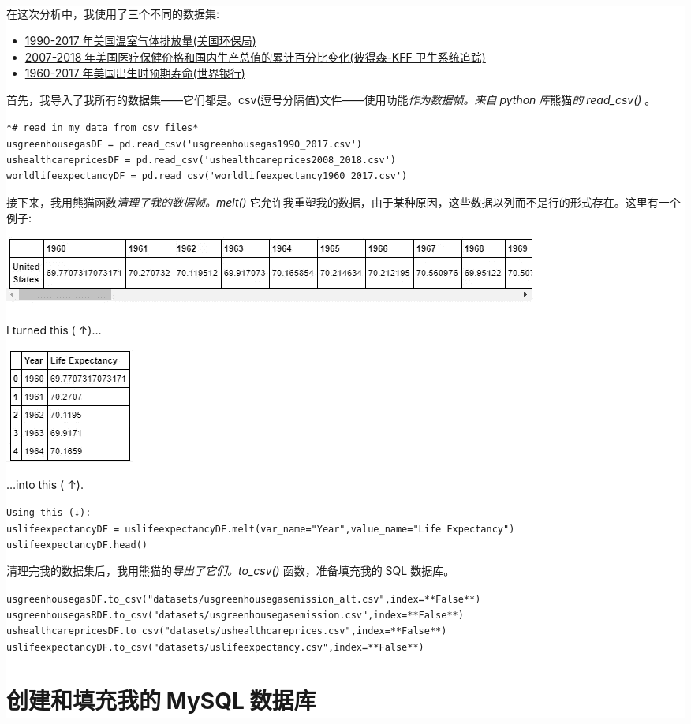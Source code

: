 在这次分析中，我使用了三个不同的数据集:

*   [1990-2017 年美国温室气体排放量(美国环保局)](https://cfpub.epa.gov/ghgdata/inventoryexplorer/)
*   [2007-2018 年美国医疗保健价格和国内生产总值的累计百分比变化(彼得森-KFF 卫生系统追踪)](https://www.healthsystemtracker.org/chart-collection/how-have-healthcare-prices-grown-in-the-u-s-over-time/#item-prices-for-health-care-have-grown-faster-than-prices-in-the-general-economy)
*   [1960-2017 年美国出生时预期寿命(世界银行)](https://data.worldbank.org/indicator/SP.DYN.LE00.IN?locations=US)

首先，我导入了我所有的数据集——它们都是。csv(逗号分隔值)文件——使用功能*作为数据帧。来自 python 库*熊猫*的 read_csv()* 。

```
*# read in my data from csv files*
usgreenhousegasDF = pd.read_csv('usgreenhousegas1990_2017.csv')
ushealthcarepricesDF = pd.read_csv('ushealthcareprices2008_2018.csv')
worldlifeexpectancyDF = pd.read_csv('worldlifeexpectancy1960_2017.csv')
```

接下来，我用熊猫函数*清理了我的数据帧。melt()* 它允许我重塑我的数据，由于某种原因，这些数据以列而不是行的形式存在。这里有一个例子:

![](img/bc917fd4d388edf1aff0c66920403215.png)

I turned this ( ↑)…

![](img/bde2a60415196d77eda20d009da63eb0.png)

…into this ( ↑).

```
Using this (↓):
uslifeexpectancyDF = uslifeexpectancyDF.melt(var_name="Year",value_name="Life Expectancy")
uslifeexpectancyDF.head()
```

清理完我的数据集后，我用熊猫的*导出了它们。to_csv()* 函数，准备填充我的 SQL 数据库。

```
usgreenhousegasDF.to_csv("datasets/usgreenhousegasemission_alt.csv",index=**False**)
usgreenhousegasRDF.to_csv("datasets/usgreenhousegasemission.csv",index=**False**)
ushealthcarepricesDF.to_csv("datasets/ushealthcareprices.csv",index=**False**)
uslifeexpectancyDF.to_csv("datasets/uslifeexpectancy.csv",index=**False**)
```

# 创建和填充我的 MySQL 数据库

